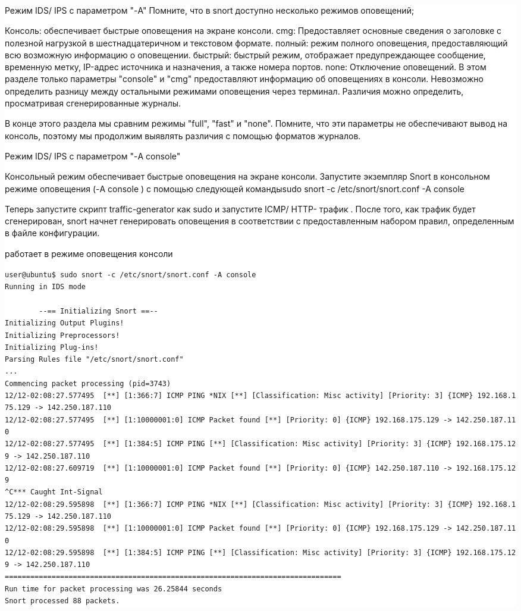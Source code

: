 Режим IDS/ IPS  с параметром "-A"
Помните, что в snort доступно несколько режимов оповещений;

Консоль:  обеспечивает быстрые оповещения на экране консоли.
cmg:  Предоставляет основные сведения о заголовке с полезной нагрузкой в шестнадцатеричном и текстовом формате.
полный:  режим полного оповещения, предоставляющий всю возможную информацию о оповещении.
быстрый:  быстрый режим, отображает предупреждающее сообщение, временную метку, IP-адрес источника и назначения, а также номера портов.
none: Отключение оповещений.
В этом разделе только параметры "console" и "cmg" предоставляют информацию об оповещениях в консоли. Невозможно определить разницу между остальными режимами оповещения через терминал. Различия можно определить, просматривая сгенерированные журналы. 

В конце этого раздела  мы сравним режимы "full", "fast" и "none". Помните, что эти параметры не обеспечивают вывод на консоль, поэтому мы продолжим выявлять различия с помощью форматов журналов.


Режим IDS/ IPS  с параметром "-A console"

Консольный режим обеспечивает быстрые оповещения на экране консоли.  Запустите экземпляр Snort в консольном  режиме оповещения (-A console ) с помощью следующей командыsudo snort -c /etc/snort/snort.conf -A console

Теперь запустите  скрипт traffic-generator  как sudo  и  запустите  ICMP/ HTTP- трафик .  После того, как трафик будет сгенерирован, snort начнет генерировать оповещения в соответствии с предоставленным набором правил, определенным в файле конфигурации. 

работает в режиме оповещения консоли
```commandline
user@ubuntu$ sudo snort -c /etc/snort/snort.conf -A console
Running in IDS mode

        --== Initializing Snort ==--
Initializing Output Plugins!
Initializing Preprocessors!
Initializing Plug-ins!
Parsing Rules file "/etc/snort/snort.conf"
...
Commencing packet processing (pid=3743)
12/12-02:08:27.577495  [**] [1:366:7] ICMP PING *NIX [**] [Classification: Misc activity] [Priority: 3] {ICMP} 192.168.175.129 -> 142.250.187.110
12/12-02:08:27.577495  [**] [1:10000001:0] ICMP Packet found [**] [Priority: 0] {ICMP} 192.168.175.129 -> 142.250.187.110
12/12-02:08:27.577495  [**] [1:384:5] ICMP PING [**] [Classification: Misc activity] [Priority: 3] {ICMP} 192.168.175.129 -> 142.250.187.110
12/12-02:08:27.609719  [**] [1:10000001:0] ICMP Packet found [**] [Priority: 0] {ICMP} 142.250.187.110 -> 192.168.175.129
^C*** Caught Int-Signal
12/12-02:08:29.595898  [**] [1:366:7] ICMP PING *NIX [**] [Classification: Misc activity] [Priority: 3] {ICMP} 192.168.175.129 -> 142.250.187.110
12/12-02:08:29.595898  [**] [1:10000001:0] ICMP Packet found [**] [Priority: 0] {ICMP} 192.168.175.129 -> 142.250.187.110
12/12-02:08:29.595898  [**] [1:384:5] ICMP PING [**] [Classification: Misc activity] [Priority: 3] {ICMP} 192.168.175.129 -> 142.250.187.110
===============================================================================
Run time for packet processing was 26.25844 seconds
Snort processed 88 packets.
```
